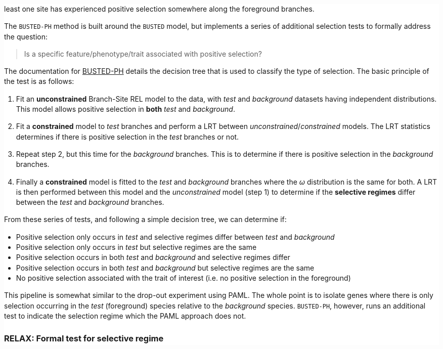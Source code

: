 least one site has experienced positive selection somewhere along the
foreground branches.

The `BUSTED-PH` method is built around the `BUSTED` model, but
implements a series of additional selection tests to formally address
the question:

> Is a specific feature/phenotype/trait associated with positive
> selection?

The documentation for
[BUSTED-PH](https://github.com/veg/hyphy-analyses/tree/master/BUSTED-PH)
details the decision tree that is used to classify the type of
selection. The basic principle of the test is as follows:

1.  Fit an **unconstrained** Branch-Site REL model to the data, with
    *test* and *background* datasets having independent distributions.
    This model allows positive selection in **both** *test* and
    *background*.

2.  Fit a **constrained** model to *test* branches and perform a LRT
    between *unconstrained*/*constrained* models. The LRT statistics
    determines if there is positive selection in the *test* branches or
    not.

3.  Repeat step 2, but this time for the *background* branches. This is
    to determine if there is positive selection in the *background*
    branches.

4.  Finally a **constrained** model is fitted to the *test* and
    *background* branches where the $\omega$ distribution is the same
    for both. A LRT is then performed between this model and the
    *unconstrained* model (step 1) to determine if the **selective
    regimes** differ between the *test* and *background* branches.

From these series of tests, and following a simple decision tree, we can
determine if:

- Positive selection only occurs in *test* and selective regimes differ
  between *test* and *background*
- Positive selection only occurs in *test* but selective regimes are the
  same
- Positive selection occurs in both *test* and *background* and
  selective regimes differ
- Positive selection occurs in both *test* and *background* but
  selective regimes are the same
- No positive selection associated with the trait of interest (i.e. no
  positive selection in the foreground)

This pipeline is somewhat similar to the drop-out experiment using PAML.
The whole point is to isolate genes where there is only selection
occurring in the *test* (foreground) species relative to the
*background* species. `BUSTED-PH`, however, runs an additional test to
indicate the selection regime which the PAML approach does not.

### RELAX: Formal test for selective regime
